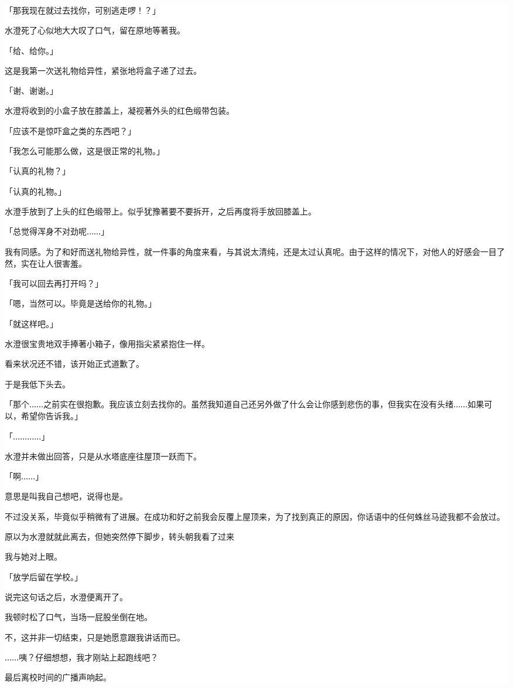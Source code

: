 「那我现在就过去找你，可别逃走啰！？」

水澄死了心似地大大叹了口气，留在原地等著我。

「给、给你。」

这是我第一次送礼物给异性，紧张地将盒子递了过去。

「谢、谢谢。」

水澄将收到的小盒子放在膝盖上，凝视著外头的红色缎带包装。

「应该不是惊吓盒之类的东西吧？」

「我怎么可能那么做，这是很正常的礼物。」

「认真的礼物？」

「认真的礼物。」

水澄手放到了上头的红色缎带上。似乎犹豫著要不要拆开，之后再度将手放回膝盖上。

「总觉得浑身不对劲呢……」

我有同感。为了和好而送礼物给异性，就一件事的角度来看，与其说太清纯，还是太过认真呢。由于这样的情况下，对他人的好感会一目了然，实在让人很害羞。

「我可以回去再打开吗？」

「嗯，当然可以。毕竟是送给你的礼物。」

「就这样吧。」

水澄很宝贵地双手捧著小箱子，像用指尖紧紧抱住一样。

看来状况还不错，该开始正式道歉了。

于是我低下头去。

「那个……之前实在很抱歉。我应该立刻去找你的。虽然我知道自己还另外做了什么会让你感到悲伤的事，但我实在没有头绪……如果可以，希望你告诉我。」

「…………」

水澄并未做出回答，只是从水塔底座往屋顶一跃而下。

「啊……」

意思是叫我自己想吧，说得也是。

不过没关系，毕竟似乎稍微有了进展。在成功和好之前我会反覆上屋顶来，为了找到真正的原因，你话语中的任何蛛丝马迹我都不会放过。

原以为水澄就就此离去，但她突然停下脚步，转头朝我看了过来

我与她对上眼。

「放学后留在学校。」

说完这句话之后，水澄便离开了。

我顿时松了口气，当场一屁股坐倒在地。

不，这并非一切结束，只是她愿意跟我讲话而已。

……咦？仔细想想，我才刚站上起跑线吧？

最后离校时间的广播声响起。
